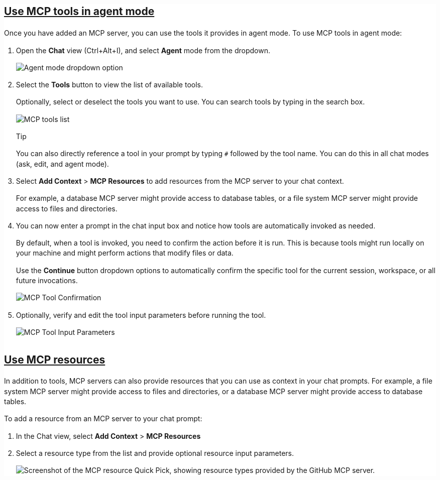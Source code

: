 ## [Use MCP tools in agent mode](#_use-mcp-tools-in-agent-mode)

Once you have added an MCP server, you can use the tools it provides in agent mode. To use MCP tools in agent mode:

1.  Open the **Chat** view (Ctrl+Alt+I), and select **Agent** mode from the dropdown.
    
    ![Agent mode dropdown option](/assets/docs/copilot/chat/mcp-servers/chat-mode-agent.png)
    
2.  Select the **Tools** button to view the list of available tools.
    
    Optionally, select or deselect the tools you want to use. You can search tools by typing in the search box.
    
    ![MCP tools list](/assets/docs/copilot/chat/mcp-servers/agent-mode-select-tools.png)
    
    Tip
    
    You can also directly reference a tool in your prompt by typing `#` followed by the tool name. You can do this in all chat modes (ask, edit, and agent mode).
    
3.  Select **Add Context** > **MCP Resources** to add resources from the MCP server to your chat context.
    
    For example, a database MCP server might provide access to database tables, or a file system MCP server might provide access to files and directories.
    
4.  You can now enter a prompt in the chat input box and notice how tools are automatically invoked as needed.
    
    By default, when a tool is invoked, you need to confirm the action before it is run. This is because tools might run locally on your machine and might perform actions that modify files or data.
    
    Use the **Continue** button dropdown options to automatically confirm the specific tool for the current session, workspace, or all future invocations.
    
    ![MCP Tool Confirmation](/assets/docs/copilot/chat/mcp-servers/mcp-tool-confirmation.png)
    
5.  Optionally, verify and edit the tool input parameters before running the tool.
    
    ![MCP Tool Input Parameters](/assets/docs/copilot/chat/mcp-servers/mcp-tool-edit-parameters.png)
    

## [Use MCP resources](#_use-mcp-resources)

In addition to tools, MCP servers can also provide resources that you can use as context in your chat prompts. For example, a file system MCP server might provide access to files and directories, or a database MCP server might provide access to database tables.

To add a resource from an MCP server to your chat prompt:

1.  In the Chat view, select **Add Context** > **MCP Resources**
    
2.  Select a resource type from the list and provide optional resource input parameters.
    
    ![Screenshot of the MCP resource Quick Pick, showing resource types provided by the GitHub MCP server.](/assets/docs/copilot/chat/mcp-servers/mcp-resources-quick-pick.png)
    